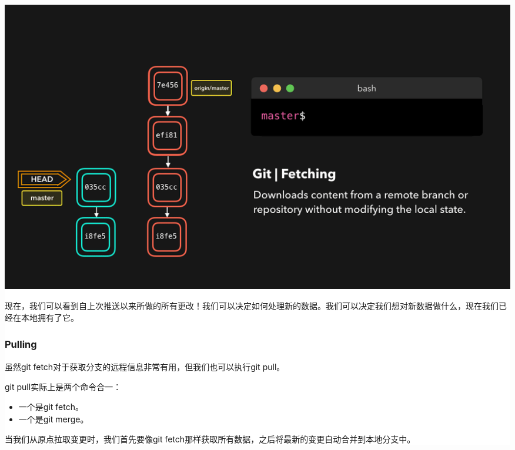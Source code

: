 ![](../../images/Git/可视化命令/fetch.gif)



现在，我们可以看到自上次推送以来所做的所有更改！我们可以决定如何处理新的数据。我们可以决定我们想对新数据做什么，现在我们已经在本地拥有了它。



### Pulling

虽然git fetch对于获取分支的远程信息非常有用，但我们也可以执行git pull。

git pull实际上是两个命令合一：

- 一个是git fetch。
- 一个是git merge。

当我们从原点拉取变更时，我们首先要像git fetch那样获取所有数据，之后将最新的变更自动合并到本地分支中。
